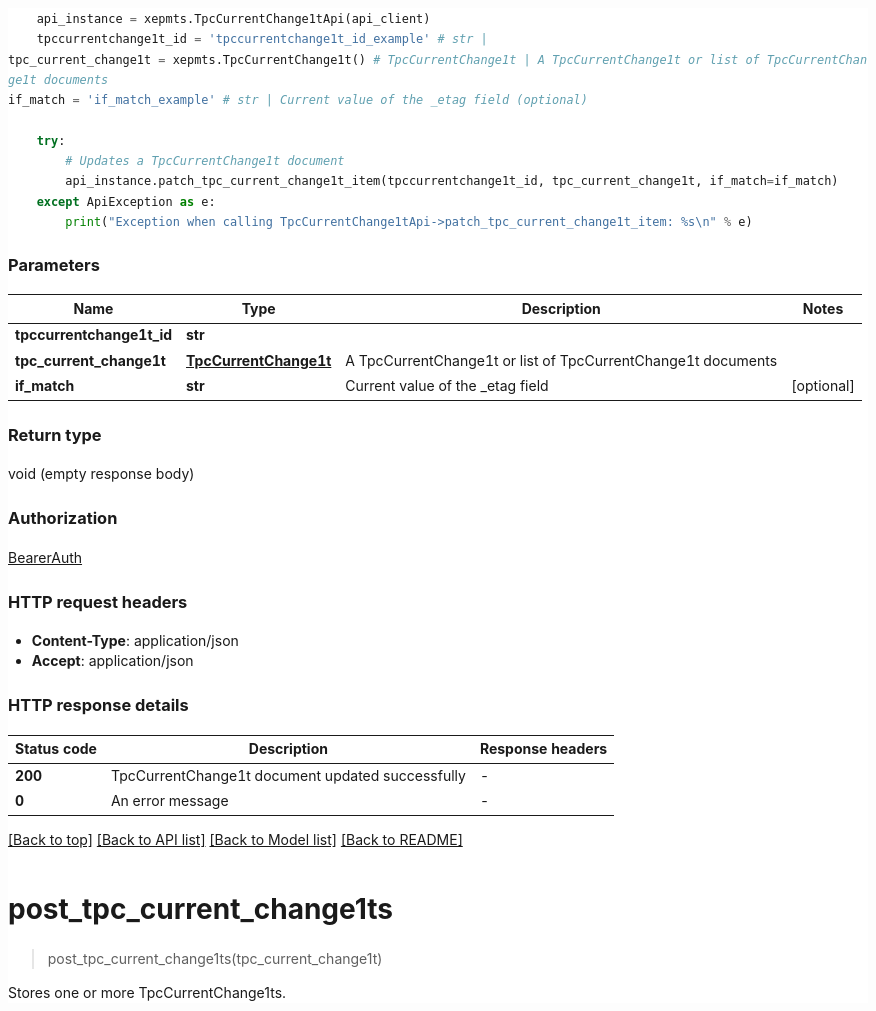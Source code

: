 ```python
    api_instance = xepmts.TpcCurrentChange1tApi(api_client)
    tpccurrentchange1t_id = 'tpccurrentchange1t_id_example' # str | 
tpc_current_change1t = xepmts.TpcCurrentChange1t() # TpcCurrentChange1t | A TpcCurrentChange1t or list of TpcCurrentChange1t documents
if_match = 'if_match_example' # str | Current value of the _etag field (optional)

    try:
        # Updates a TpcCurrentChange1t document
        api_instance.patch_tpc_current_change1t_item(tpccurrentchange1t_id, tpc_current_change1t, if_match=if_match)
    except ApiException as e:
        print("Exception when calling TpcCurrentChange1tApi->patch_tpc_current_change1t_item: %s\n" % e)
```

### Parameters

Name | Type | Description  | Notes
------------- | ------------- | ------------- | -------------
 **tpccurrentchange1t_id** | **str**|  | 
 **tpc_current_change1t** | [**TpcCurrentChange1t**](TpcCurrentChange1t.md)| A TpcCurrentChange1t or list of TpcCurrentChange1t documents | 
 **if_match** | **str**| Current value of the _etag field | [optional] 

### Return type

void (empty response body)

### Authorization

[BearerAuth](../README.md#BearerAuth)

### HTTP request headers

 - **Content-Type**: application/json
 - **Accept**: application/json

### HTTP response details
| Status code | Description | Response headers |
|-------------|-------------|------------------|
**200** | TpcCurrentChange1t document updated successfully |  -  |
**0** | An error message |  -  |

[[Back to top]](#) [[Back to API list]](../README.md#documentation-for-api-endpoints) [[Back to Model list]](../README.md#documentation-for-models) [[Back to README]](../README.md)

# **post_tpc_current_change1ts**
> post_tpc_current_change1ts(tpc_current_change1t)

Stores one or more TpcCurrentChange1ts.
